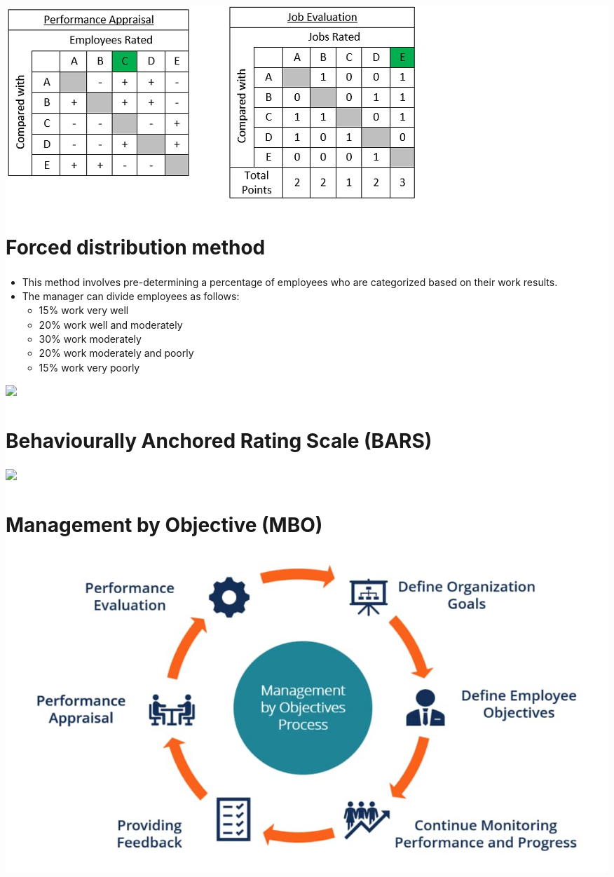 ![](img/Lecture%209%20-%20Performance%20Evaluation2.jpg)

# Forced distribution method

* This method involves pre\-determining a percentage of employees who are categorized based on their work results\.
* The manager can divide employees as follows:
  * 15% work very well
  * 20% work well and moderately
  * 30% work moderately
  * 20% work moderately and poorly
  * 15% work very poorly

![](img/Lecture%209%20-%20Performance%20Evaluation3.png)

# Behaviourally Anchored Rating Scale (BARS)

![](img/Lecture%209%20-%20Performance%20Evaluation4.png)

# Management by Objective (MBO)

![](img/Lecture%209%20-%20Performance%20Evaluation5.jpg)
